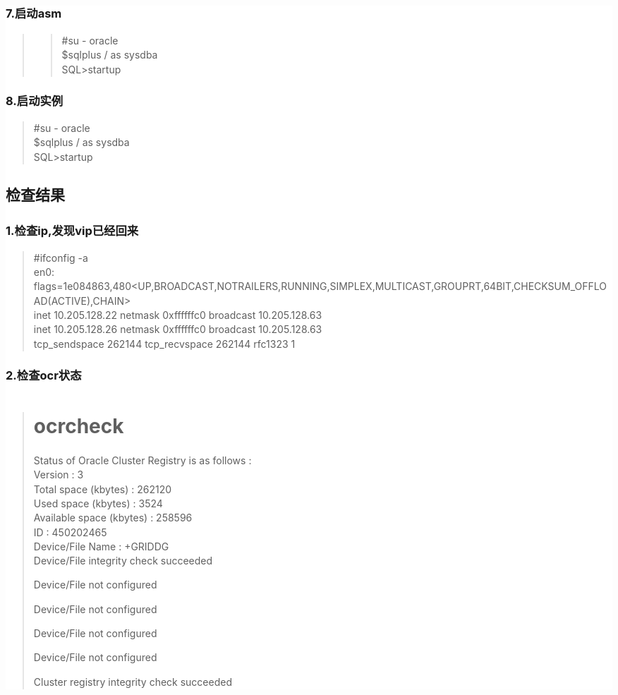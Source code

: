  
### 7.启动asm

 
> >  #su - oracle  
>  $sqlplus / as sysdba  
>  SQL>startup
> 
>  
 
### 8.启动实例

 
> #su - oracle  
>  $sqlplus / as sysdba  
>  SQL>startup
> 
>  
 
## 检查结果

 
### 1.检查ip,发现vip已经回来

 
> #ifconfig -a  
>  en0: flags=1e084863,480<UP,BROADCAST,NOTRAILERS,RUNNING,SIMPLEX,MULTICAST,GROUPRT,64BIT,CHECKSUM_OFFLOAD(ACTIVE),CHAIN>  
>  inet 10.205.128.22 netmask 0xffffffc0 broadcast 10.205.128.63  
>  inet 10.205.128.26 netmask 0xffffffc0 broadcast 10.205.128.63  
>  tcp_sendspace 262144 tcp_recvspace 262144 rfc1323 1
> 
>  
 
### 2.检查ocr状态

 
> # ocrcheck  
>  Status of Oracle Cluster Registry is as follows :  
>  Version : 3  
>  Total space (kbytes) : 262120  
>  Used space (kbytes) : 3524  
>  Available space (kbytes) : 258596  
>  ID : 450202465  
>  Device/File Name : +GRIDDG  
>  Device/File integrity check succeeded
> 
>  Device/File not configured
> 
>  Device/File not configured
> 
>  Device/File not configured
> 
>  Device/File not configured
> 
>  Cluster registry integrity check succeeded
> 
>  
 